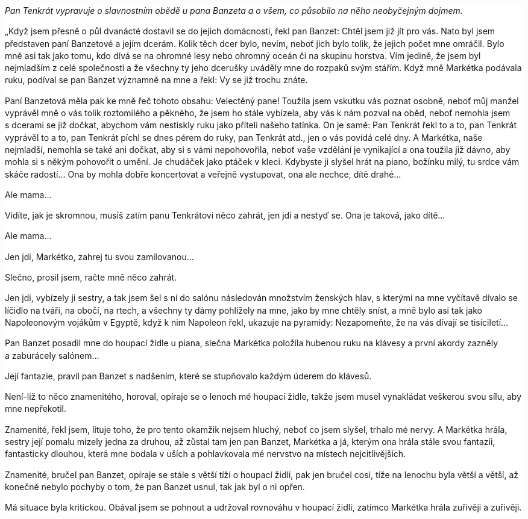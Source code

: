 _Pan Tenkrát vypravuje o slavnostním obědě u pana Banzeta a o všem, co působilo na něho neobyčejným dojmem._

</section>

<section>

„Když jsem přesně o půl dvanácté dostavil se do jejich domácnosti, řekl pan Banzet: Chtěl jsem již jít pro vás. Nato byl jsem představen paní Banzetové a jejím dcerám. Kolik těch dcer bylo, nevím, neboť jich bylo tolik, že jejich počet mne omráčil. Bylo mně asi tak jako tomu, kdo dívá se na ohromné lesy nebo ohromný oceán či na skupinu horstva. Vím jedině, že jsem byl nejmladším z celé společnosti a že všechny ty jeho dcerušky uváděly mne do rozpaků svým stářím. Když mně Markétka podávala ruku, podíval se pan Banzet významně na mne a řekl: Vy se již trochu znáte.

Paní Banzetová měla pak ke mně řeč tohoto obsahu: Velectěný pane! Toužila jsem vskutku vás poznat osobně, neboť můj manžel vyprávěl mně o vás tolik roztomilého a pěkného, že jsem ho stále vybízela, aby vás k nám pozval na oběd, neboť nemohla jsem s dcerami se již dočkat, abychom vám nestiskly ruku jako příteli našeho tatínka. On je samé: Pan Tenkrát řekl to a to, pan Tenkrát vyprávěl to a to, pan Tenkrát píchl se dnes pérem do ruky, pan Tenkrát atd., jen o vás povídá celé dny. A Markétka, naše nejmladší, nemohla se také ani dočkat, aby si s vámi nepohovořila, neboť vaše vzdělání je vynikající a ona toužila již dávno, aby mohla si s někým pohovořit o umění. Je chudáček jako ptáček v kleci. Kdybyste ji slyšel hrát na piano, božínku milý, tu srdce vám skáče radostí… Ona by mohla dobře koncertovat a veřejně vystupovat, ona ale nechce, dítě drahé…

Ale mama…

Vidíte, jak je skromnou, musíš zatím panu Tenkrátovi něco zahrát, jen jdi a nestyď se. Ona je taková, jako dítě…

Ale mama…

Jen jdi, Markétko, zahrej tu svou zamilovanou…

Slečno, prosil jsem, račte mně něco zahrát.

Jen jdi, vybízely ji sestry, a tak jsem šel s ní do salónu následován množstvím ženských hlav, s kterými na mne vyčítavě dívalo se líčidlo na tváři, na obočí, na rtech, a všechny ty dámy pohlížely na mne, jako by mne chtěly sníst, a mně bylo asi tak jako Napoleonovým vojákům v Egyptě, když k nim Napoleon řekl, ukazuje na pyramidy: Nezapomeňte, že na vás dívají se tisíciletí…

Pan Banzet posadil mne do houpací židle u piana, slečna Markétka položila hubenou ruku na klávesy a první akordy zazněly a zaburácely salónem…

Její fantazie, pravil pan Banzet s nadšením, které se stupňovalo každým úderem do klávesů.

Není-liž to něco znamenitého, horoval, opíraje se o lenoch mé houpací židle, takže jsem musel vynakládat veškerou svou sílu, aby mne nepřekotil.

Znamenité, řekl jsem, lituje toho, že pro tento okamžik nejsem hluchý, neboť co jsem slyšel, trhalo mé nervy. A Markétka hrála, sestry její pomalu mizely jedna za druhou, až zůstal tam jen pan Banzet, Markétka a já, kterým ona hrála stále svou fantazii, fantasticky dlouhou, která mne bodala v uších a pohlavkovala mé nervstvo na místech nejcitlivějších.

Znamenité, bručel pan Banzet, opíraje se stále s větší tíží o houpací židli, pak jen bručel cosi, tíže na lenochu byla větší a větší, až konečně nebylo pochyby o tom, že pan Banzet usnul, tak jak byl o ni opřen.

Má situace byla kritickou. Obával jsem se pohnout a udržoval rovnováhu v houpací židli, zatímco Markétka hrála zuřivěji a zuřivěji.
